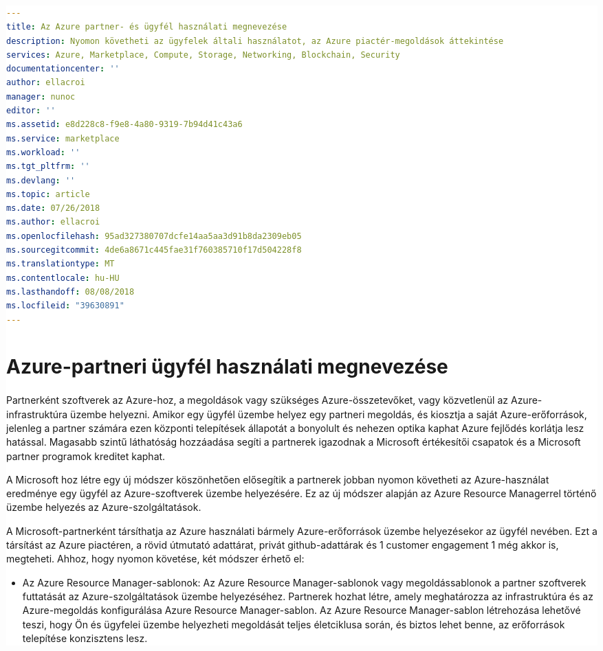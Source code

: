 ```yaml
---
title: Az Azure partner- és ügyfél használati megnevezése
description: Nyomon követheti az ügyfelek általi használatot, az Azure piactér-megoldások áttekintése
services: Azure, Marketplace, Compute, Storage, Networking, Blockchain, Security
documentationcenter: ''
author: ellacroi
manager: nunoc
editor: ''
ms.assetid: e8d228c8-f9e8-4a80-9319-7b94d41c43a6
ms.service: marketplace
ms.workload: ''
ms.tgt_pltfrm: ''
ms.devlang: ''
ms.topic: article
ms.date: 07/26/2018
ms.author: ellacroi
ms.openlocfilehash: 95ad327380707dcfe14aa5aa3d91b8da2309eb05
ms.sourcegitcommit: 4de6a8671c445fae31f760385710f17d504228f8
ms.translationtype: MT
ms.contentlocale: hu-HU
ms.lasthandoff: 08/08/2018
ms.locfileid: "39630891"
---
```

# <a name="azure-partner-customer-usage-attribution"></a>Azure-partneri ügyfél használati megnevezése

Partnerként szoftverek az Azure-hoz, a megoldások vagy szükséges Azure-összetevőket, vagy közvetlenül az Azure-infrastruktúra üzembe helyezni.  Amikor egy ügyfél üzembe helyez egy partneri megoldás, és kiosztja a saját Azure-erőforrások, jelenleg a partner számára ezen központi telepítések állapotát a bonyolult és nehezen optika kaphat Azure fejlődés korlátja lesz hatással. Magasabb szintű láthatóság hozzáadása segíti a partnerek igazodnak a Microsoft értékesítői csapatok és a Microsoft partner programok kreditet kaphat.   

A Microsoft hoz létre egy új módszer köszönhetően elősegítik a partnerek jobban nyomon követheti az Azure-használat eredménye egy ügyfél az Azure-szoftverek üzembe helyezésére. Ez az új módszer alapján az Azure Resource Managerrel történő üzembe helyezés az Azure-szolgáltatások.

A Microsoft-partnerként társíthatja az Azure használati bármely Azure-erőforrások üzembe helyezésekor az ügyfél nevében.  Ezt a társítást az Azure piactéren, a rövid útmutató adattárat, privát github-adattárak és 1 customer engagement 1 még akkor is, megteheti.  Ahhoz, hogy nyomon követése, két módszer érhető el:

- Az Azure Resource Manager-sablonok: Az Azure Resource Manager-sablonok vagy megoldássablonok a partner szoftverek futtatását az Azure-szolgáltatások üzembe helyezéséhez. Partnerek hozhat létre, amely meghatározza az infrastruktúra és az Azure-megoldás konfigurálása Azure Resource Manager-sablon. Az Azure Resource Manager-sablon létrehozása lehetővé teszi, hogy Ön és ügyfelei üzembe helyezheti megoldását teljes életciklusa során, és biztos lehet benne, az erőforrások telepítése konzisztens lesz. 
